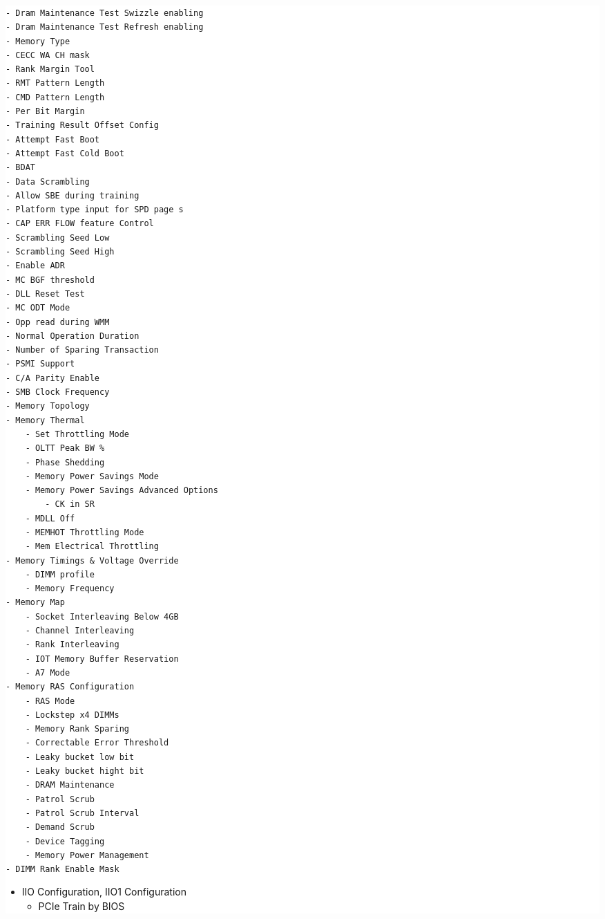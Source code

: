     - Dram Maintenance Test Swizzle enabling
    - Dram Maintenance Test Refresh enabling
    - Memory Type
    - CECC WA CH mask
    - Rank Margin Tool
    - RMT Pattern Length
    - CMD Pattern Length
    - Per Bit Margin
    - Training Result Offset Config
    - Attempt Fast Boot
    - Attempt Fast Cold Boot
    - BDAT
    - Data Scrambling
    - Allow SBE during training
    - Platform type input for SPD page s
    - CAP ERR FLOW feature Control
    - Scrambling Seed Low
    - Scrambling Seed High
    - Enable ADR
    - MC BGF threshold
    - DLL Reset Test
    - MC ODT Mode
    - Opp read during WMM
    - Normal Operation Duration
    - Number of Sparing Transaction
    - PSMI Support
    - C/A Parity Enable
    - SMB Clock Frequency
    - Memory Topology
    - Memory Thermal
        - Set Throttling Mode
        - OLTT Peak BW %
        - Phase Shedding
        - Memory Power Savings Mode
        - Memory Power Savings Advanced Options
            - CK in SR
        - MDLL Off
        - MEMHOT Throttling Mode
        - Mem Electrical Throttling
    - Memory Timings & Voltage Override
        - DIMM profile
        - Memory Frequency
    - Memory Map
        - Socket Interleaving Below 4GB
        - Channel Interleaving
        - Rank Interleaving
        - IOT Memory Buffer Reservation
        - A7 Mode
    - Memory RAS Configuration
        - RAS Mode
        - Lockstep x4 DIMMs
        - Memory Rank Sparing
        - Correctable Error Threshold
        - Leaky bucket low bit
        - Leaky bucket hight bit
        - DRAM Maintenance
        - Patrol Scrub
        - Patrol Scrub Interval
        - Demand Scrub
        - Device Tagging
        - Memory Power Management
    - DIMM Rank Enable Mask
- IIO Configuration, IIO1 Configuration
    - PCIe Train by BIOS
